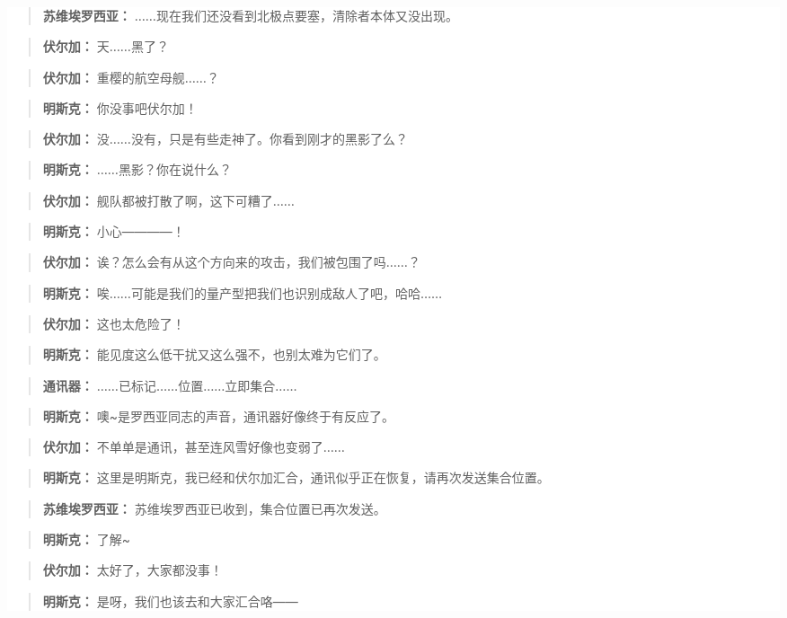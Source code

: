 > **苏维埃罗西亚：**
> ……现在我们还没看到北极点要塞，清除者本体又没出现。

> **伏尔加：**
> 天……黑了？

> **伏尔加：**
> 重樱的航空母舰……？

> **明斯克：**
> 你没事吧伏尔加！

> **伏尔加：**
> 没……没有，只是有些走神了。你看到刚才的黑影了么？

> **明斯克：**
> ……黑影？你在说什么？

> **伏尔加：**
> 舰队都被打散了啊，这下可糟了……

> **明斯克：**
> 小心————！

> **伏尔加：**
> 诶？怎么会有从这个方向来的攻击，我们被包围了吗……？

> **明斯克：**
> 唉……可能是我们的量产型把我们也识别成敌人了吧，哈哈……

> **伏尔加：**
> 这也太危险了！

> **明斯克：**
> 能见度这么低干扰又这么强不，也别太难为它们了。

> **通讯器：**
> ……已标记……位置……立即集合……

> **明斯克：**
> 噢~是罗西亚同志的声音，通讯器好像终于有反应了。

> **伏尔加：**
> 不单单是通讯，甚至连风雪好像也变弱了……

> **明斯克：**
> 这里是明斯克，我已经和伏尔加汇合，通讯似乎正在恢复，请再次发送集合位置。

> **苏维埃罗西亚：**
> 苏维埃罗西亚已收到，集合位置已再次发送。

> **明斯克：**
> 了解~

> **伏尔加：**
> 太好了，大家都没事！

> **明斯克：**
> 是呀，我们也该去和大家汇合咯——
